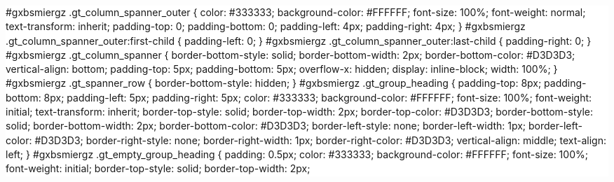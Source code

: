 &#10;#gxbsmiergz .gt_column_spanner_outer {
  color: #333333;
  background-color: #FFFFFF;
  font-size: 100%;
  font-weight: normal;
  text-transform: inherit;
  padding-top: 0;
  padding-bottom: 0;
  padding-left: 4px;
  padding-right: 4px;
}
&#10;#gxbsmiergz .gt_column_spanner_outer:first-child {
  padding-left: 0;
}
&#10;#gxbsmiergz .gt_column_spanner_outer:last-child {
  padding-right: 0;
}
&#10;#gxbsmiergz .gt_column_spanner {
  border-bottom-style: solid;
  border-bottom-width: 2px;
  border-bottom-color: #D3D3D3;
  vertical-align: bottom;
  padding-top: 5px;
  padding-bottom: 5px;
  overflow-x: hidden;
  display: inline-block;
  width: 100%;
}
&#10;#gxbsmiergz .gt_spanner_row {
  border-bottom-style: hidden;
}
&#10;#gxbsmiergz .gt_group_heading {
  padding-top: 8px;
  padding-bottom: 8px;
  padding-left: 5px;
  padding-right: 5px;
  color: #333333;
  background-color: #FFFFFF;
  font-size: 100%;
  font-weight: initial;
  text-transform: inherit;
  border-top-style: solid;
  border-top-width: 2px;
  border-top-color: #D3D3D3;
  border-bottom-style: solid;
  border-bottom-width: 2px;
  border-bottom-color: #D3D3D3;
  border-left-style: none;
  border-left-width: 1px;
  border-left-color: #D3D3D3;
  border-right-style: none;
  border-right-width: 1px;
  border-right-color: #D3D3D3;
  vertical-align: middle;
  text-align: left;
}
&#10;#gxbsmiergz .gt_empty_group_heading {
  padding: 0.5px;
  color: #333333;
  background-color: #FFFFFF;
  font-size: 100%;
  font-weight: initial;
  border-top-style: solid;
  border-top-width: 2px;